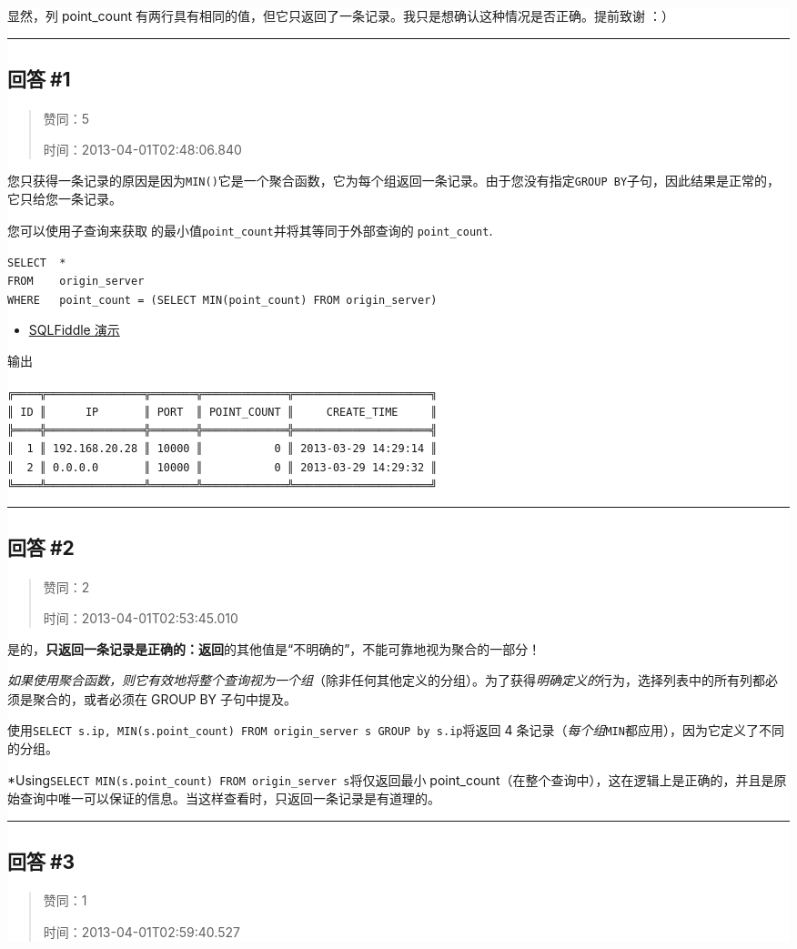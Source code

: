显然，列 point_count 有两行具有相同的值，但它只返回了一条记录。我只是想确认这种情况是否正确。提前致谢 ：）

* * *

## 回答 #1

> 赞同：5
> 
> 时间：2013-04-01T02:48:06.840

您只获得一条记录的原因是因为`MIN()`它是一个聚合函数，它为每个组返回一条记录。由于您没有指定`GROUP BY`子句，因此结果是正常的，它只给您一条记录。

您可以使用子查询来获取 的最小值`point_count`并将其等同于外部查询的 `point_count`.

```
SELECT  *
FROM    origin_server 
WHERE   point_count = (SELECT MIN(point_count) FROM origin_server) 
```

*   [SQLFiddle 演示](http://www.sqlfiddle.com/#!2/5dc94/1)

输出

```
╔════╦═══════════════╦═══════╦═════════════╦═════════════════════╗
║ ID ║      IP       ║ PORT  ║ POINT_COUNT ║     CREATE_TIME     ║
╠════╬═══════════════╬═══════╬═════════════╬═════════════════════╣
║  1 ║ 192.168.20.28 ║ 10000 ║           0 ║ 2013-03-29 14:29:14 ║
║  2 ║ 0.0.0.0       ║ 10000 ║           0 ║ 2013-03-29 14:29:32 ║
╚════╩═══════════════╩═══════╩═════════════╩═════════════════════╝ 
```

* * *

## 回答 #2

> 赞同：2
> 
> 时间：2013-04-01T02:53:45.010

是的，**只返回一条记录是正确的：返回**的其他值是“不明确的”，不能可靠地视为聚合的一部分！

*如果使用聚合函数，则它有效地将整个查询视为一个组*（除非任何其他定义的分组）。为了获得*明确定义的*行为，选择列表中的所有列都必须是聚合的，或者必须在 GROUP BY 子句中提及。

使用`SELECT s.ip, MIN(s.point_count) FROM origin_server s GROUP by s.ip`将返回 4 条记录（*每个组*`MIN`都应用），因为它定义了不同的分组。

 *Using`SELECT MIN(s.point_count) FROM origin_server s`将仅返回最小 point_count（在整个查询中），这在逻辑上是正确的，并且是原始查询中唯一可以保证的信息。当这样查看时，只返回一条记录是有道理的。

* * *

## 回答 #3

> 赞同：1
> 
> 时间：2013-04-01T02:59:40.527
